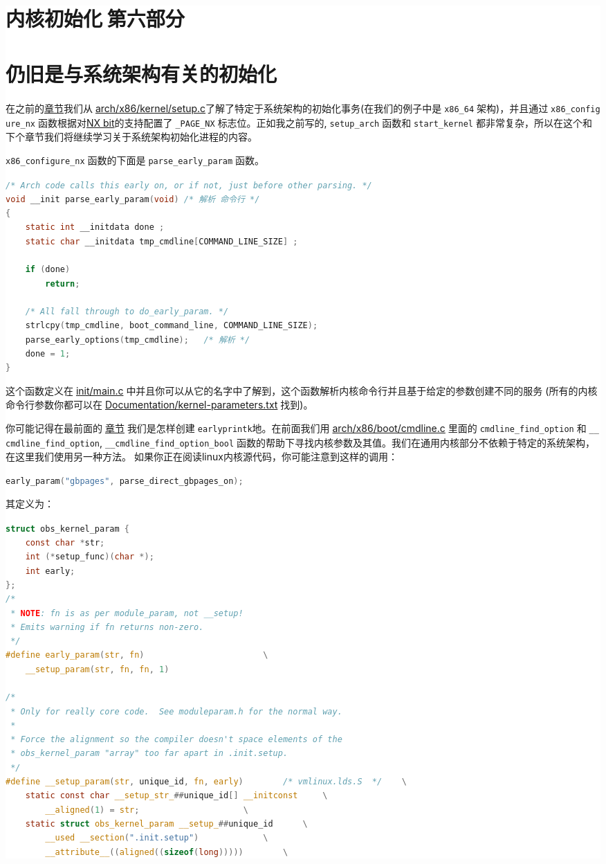 内核初始化 第六部分
===========================================================

仍旧是与系统架构有关的初始化
===========================================================  

在之前的[章节](http://xinqiu.gitbooks.io/linux-insides-cn/content/Initialization/linux-initialization-5.html)我们从 [arch/x86/kernel/setup.c](https://github.com/torvalds/linux/blob/master/arch/x86/kernel/setup.c)了解了特定于系统架构的初始化事务(在我们的例子中是 `x86_64` 架构)，并且通过 `x86_configure_nx` 函数根据对[NX bit](http://en.wikipedia.org/wiki/NX_bit)的支持配置了 `_PAGE_NX` 标志位。正如我之前写的, `setup_arch` 函数和 `start_kernel` 都非常复杂，所以在这个和下个章节我们将继续学习关于系统架构初始化进程的内容。

`x86_configure_nx` 函数的下面是 `parse_early_param` 函数。
```c
/* Arch code calls this early on, or if not, just before other parsing. */
void __init parse_early_param(void) /* 解析 命令行 */
{
	static int __initdata done ;
	static char __initdata tmp_cmdline[COMMAND_LINE_SIZE] ;

	if (done)
		return;

	/* All fall through to do_early_param. */
	strlcpy(tmp_cmdline, boot_command_line, COMMAND_LINE_SIZE);
	parse_early_options(tmp_cmdline);   /* 解析 */
	done = 1;
}
```
这个函数定义在 [init/main.c](https://github.com/torvalds/linux/blob/master/init/main.c) 中并且你可以从它的名字中了解到，这个函数解析内核命令行并且基于给定的参数创建不同的服务 (所有的内核命令行参数你都可以在 [Documentation/kernel-parameters.txt](https://github.com/torvalds/linux/blob/master/Documentation/kernel-parameters.txt) 找到)。

你可能记得在最前面的 [章节](http://xinqiu.gitbooks.io/linux-insides-cn/content/Booting/linux-bootstrap-2.html) 我们是怎样创建 `earlyprintk`地。在前面我们用 [arch/x86/boot/cmdline.c](https://github.com/torvalds/linux/blob/master/arch/x86/boot/cmdline.c) 里面的 `cmdline_find_option` 和 `__cmdline_find_option`, `__cmdline_find_option_bool` 函数的帮助下寻找内核参数及其值。我们在通用内核部分不依赖于特定的系统架构，在这里我们使用另一种方法。 如果你正在阅读linux内核源代码，你可能注意到这样的调用：

```C
early_param("gbpages", parse_direct_gbpages_on);
```
其定义为：
```c
struct obs_kernel_param {
	const char *str;
	int (*setup_func)(char *);
	int early;
};
/*
 * NOTE: fn is as per module_param, not __setup!
 * Emits warning if fn returns non-zero.
 */
#define early_param(str, fn)						\
	__setup_param(str, fn, fn, 1)

/*
 * Only for really core code.  See moduleparam.h for the normal way.
 *
 * Force the alignment so the compiler doesn't space elements of the
 * obs_kernel_param "array" too far apart in .init.setup.
 */
#define __setup_param(str, unique_id, fn, early)		/* vmlinux.lds.S  */	\
	static const char __setup_str_##unique_id[] __initconst		\
		__aligned(1) = str; 					\
	static struct obs_kernel_param __setup_##unique_id		\
		__used __section(".init.setup")				\
		__attribute__((aligned((sizeof(long)))))		\
```